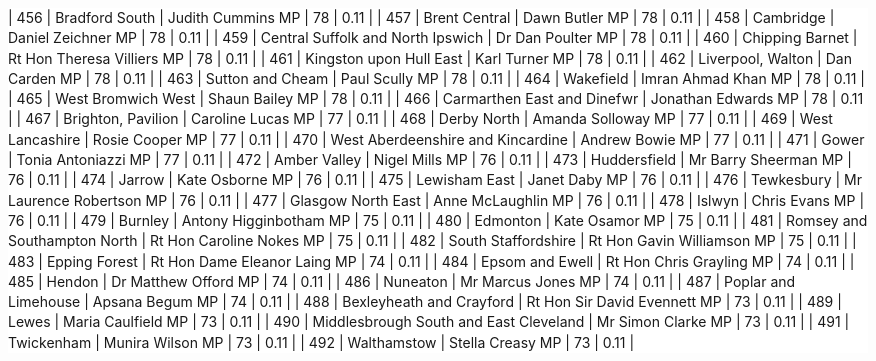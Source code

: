 | 456 | Bradford South | Judith Cummins MP | 78 | 0.11 |
| 457 | Brent Central | Dawn Butler MP | 78 | 0.11 |
| 458 | Cambridge | Daniel Zeichner MP | 78 | 0.11 |
| 459 | Central Suffolk and North Ipswich | Dr Dan Poulter MP | 78 | 0.11 |
| 460 | Chipping Barnet | Rt Hon Theresa Villiers MP | 78 | 0.11 |
| 461 | Kingston upon Hull East | Karl Turner MP | 78 | 0.11 |
| 462 | Liverpool, Walton | Dan Carden MP | 78 | 0.11 |
| 463 | Sutton and Cheam | Paul Scully MP | 78 | 0.11 |
| 464 | Wakefield | Imran Ahmad Khan MP | 78 | 0.11 |
| 465 | West Bromwich West | Shaun Bailey MP | 78 | 0.11 |
| 466 | Carmarthen East and Dinefwr | Jonathan Edwards MP | 78 | 0.11 |
| 467 | Brighton, Pavilion | Caroline Lucas MP | 77 | 0.11 |
| 468 | Derby North | Amanda Solloway MP | 77 | 0.11 |
| 469 | West Lancashire | Rosie Cooper MP | 77 | 0.11 |
| 470 | West Aberdeenshire and Kincardine | Andrew Bowie MP | 77 | 0.11 |
| 471 | Gower | Tonia Antoniazzi MP | 77 | 0.11 |
| 472 | Amber Valley | Nigel Mills MP | 76 | 0.11 |
| 473 | Huddersfield | Mr Barry Sheerman MP | 76 | 0.11 |
| 474 | Jarrow | Kate Osborne MP | 76 | 0.11 |
| 475 | Lewisham East | Janet Daby MP | 76 | 0.11 |
| 476 | Tewkesbury | Mr Laurence Robertson MP | 76 | 0.11 |
| 477 | Glasgow North East | Anne McLaughlin MP | 76 | 0.11 |
| 478 | Islwyn | Chris Evans MP | 76 | 0.11 |
| 479 | Burnley | Antony Higginbotham MP | 75 | 0.11 |
| 480 | Edmonton | Kate Osamor MP | 75 | 0.11 |
| 481 | Romsey and Southampton North | Rt Hon Caroline Nokes MP | 75 | 0.11 |
| 482 | South Staffordshire | Rt Hon Gavin Williamson MP | 75 | 0.11 |
| 483 | Epping Forest | Rt Hon Dame Eleanor Laing MP | 74 | 0.11 |
| 484 | Epsom and Ewell | Rt Hon Chris Grayling MP | 74 | 0.11 |
| 485 | Hendon | Dr Matthew Offord MP | 74 | 0.11 |
| 486 | Nuneaton | Mr Marcus Jones MP | 74 | 0.11 |
| 487 | Poplar and Limehouse | Apsana Begum MP | 74 | 0.11 |
| 488 | Bexleyheath and Crayford | Rt Hon Sir David Evennett MP | 73 | 0.11 |
| 489 | Lewes | Maria Caulfield MP | 73 | 0.11 |
| 490 | Middlesbrough South and East Cleveland | Mr Simon Clarke MP | 73 | 0.11 |
| 491 | Twickenham | Munira Wilson MP | 73 | 0.11 |
| 492 | Walthamstow | Stella Creasy MP | 73 | 0.11 |